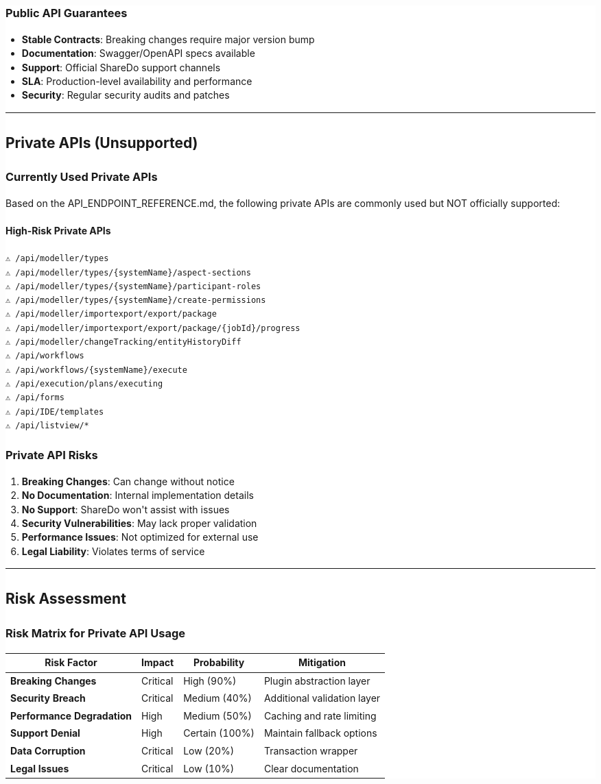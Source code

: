 ### Public API Guarantees
- **Stable Contracts**: Breaking changes require major version bump
- **Documentation**: Swagger/OpenAPI specs available
- **Support**: Official ShareDo support channels
- **SLA**: Production-level availability and performance
- **Security**: Regular security audits and patches

---

## Private APIs (Unsupported)

### Currently Used Private APIs

Based on the API_ENDPOINT_REFERENCE.md, the following private APIs are commonly used but NOT officially supported:

#### High-Risk Private APIs
```
⚠️ /api/modeller/types
⚠️ /api/modeller/types/{systemName}/aspect-sections
⚠️ /api/modeller/types/{systemName}/participant-roles
⚠️ /api/modeller/types/{systemName}/create-permissions
⚠️ /api/modeller/importexport/export/package
⚠️ /api/modeller/importexport/export/package/{jobId}/progress
⚠️ /api/modeller/changeTracking/entityHistoryDiff
⚠️ /api/workflows
⚠️ /api/workflows/{systemName}/execute
⚠️ /api/execution/plans/executing
⚠️ /api/forms
⚠️ /api/IDE/templates
⚠️ /api/listview/*
```

### Private API Risks
1. **Breaking Changes**: Can change without notice
2. **No Documentation**: Internal implementation details
3. **No Support**: ShareDo won't assist with issues
4. **Security Vulnerabilities**: May lack proper validation
5. **Performance Issues**: Not optimized for external use
6. **Legal Liability**: Violates terms of service

---

## Risk Assessment

### Risk Matrix for Private API Usage

| Risk Factor | Impact | Probability | Mitigation |
|-------------|--------|-------------|------------|
| **Breaking Changes** | Critical | High (90%) | Plugin abstraction layer |
| **Security Breach** | Critical | Medium (40%) | Additional validation layer |
| **Performance Degradation** | High | Medium (50%) | Caching and rate limiting |
| **Support Denial** | High | Certain (100%) | Maintain fallback options |
| **Data Corruption** | Critical | Low (20%) | Transaction wrapper |
| **Legal Issues** | Critical | Low (10%) | Clear documentation |
